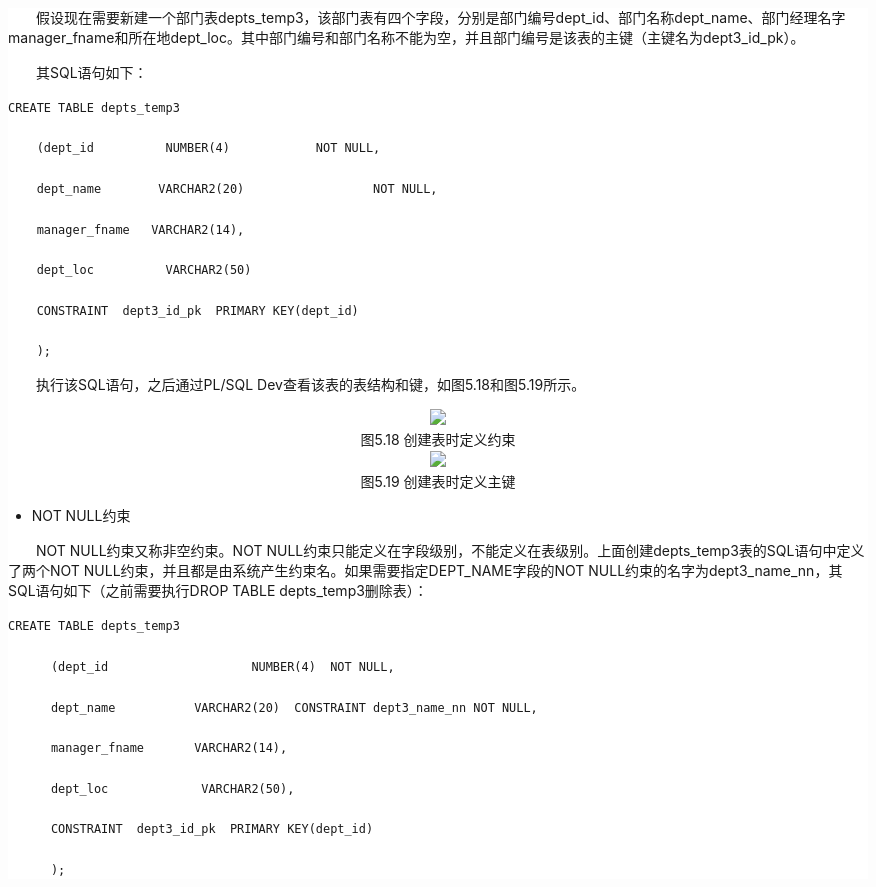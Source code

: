 &emsp;&emsp;假设现在需要新建一个部门表depts_temp3，该部门表有四个字段，分别是部门编号dept_id、部门名称dept_name、部门经理名字manager_fname和所在地dept_loc。其中部门编号和部门名称不能为空，并且部门编号是该表的主键（主键名为dept3_id_pk）。

&emsp;&emsp;其SQL语句如下：


```
CREATE TABLE depts_temp3

​    (dept_id          NUMBER(4)            NOT NULL,

​    dept_name        VARCHAR2(20)                  NOT NULL,

​    manager_fname   VARCHAR2(14),

​    dept_loc          VARCHAR2(50)

​    CONSTRAINT  dept3_id_pk  PRIMARY KEY(dept_id)

​    );
```


&emsp;&emsp;执行该SQL语句，之后通过PL/SQL Dev查看该表的表结构和键，如图5.18和图5.19所示。



<center><img src="https://labfile.oss.aliyuncs.com/library/oracle_textbook/img/d5z/tu5.18.png" /></center>  
<center>图5.18  创建表时定义约束</center>  





<center><img src="https://labfile.oss.aliyuncs.com/library/oracle_textbook/img/d5z/tu5.19.png" /></center>  
<center>图5.19  创建表时定义主键</center>  



- NOT NULL约束

&emsp;&emsp;NOT NULL约束又称非空约束。NOT NULL约束只能定义在字段级别，不能定义在表级别。上面创建depts_temp3表的SQL语句中定义了两个NOT NULL约束，并且都是由系统产生约束名。如果需要指定DEPT_NAME字段的NOT NULL约束的名字为dept3_name_nn，其SQL语句如下（之前需要执行DROP TABLE depts_temp3删除表）：


```
CREATE TABLE depts_temp3

​      (dept_id                    NUMBER(4)  NOT NULL,

​      dept_name           VARCHAR2(20)  CONSTRAINT dept3_name_nn NOT NULL,

​      manager_fname       VARCHAR2(14),

​      dept_loc             VARCHAR2(50),

​      CONSTRAINT  dept3_id_pk  PRIMARY KEY(dept_id)

​      );
```
